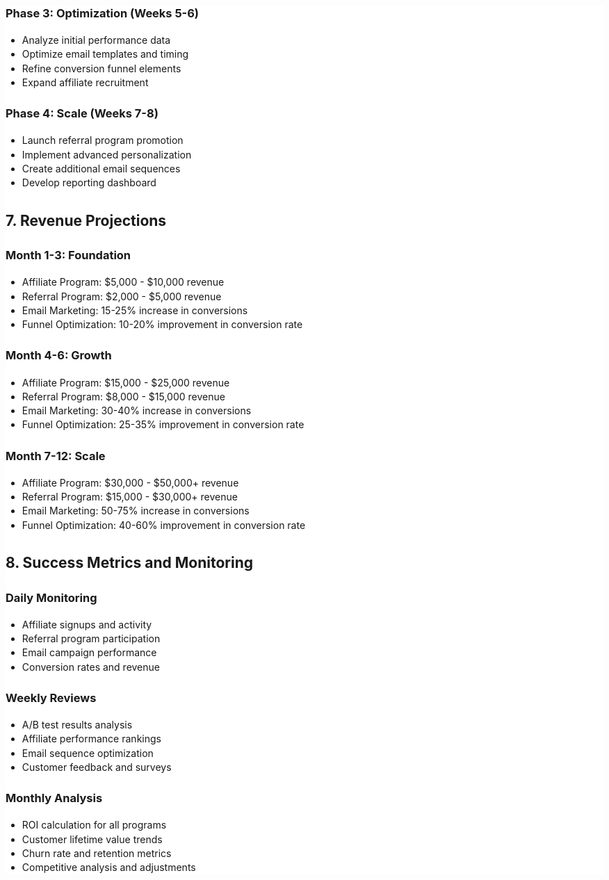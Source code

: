 ### Phase 3: Optimization (Weeks 5-6)
- Analyze initial performance data
- Optimize email templates and timing
- Refine conversion funnel elements
- Expand affiliate recruitment

### Phase 4: Scale (Weeks 7-8)
- Launch referral program promotion
- Implement advanced personalization
- Create additional email sequences
- Develop reporting dashboard

## 7. Revenue Projections

### Month 1-3: Foundation
- Affiliate Program: $5,000 - $10,000 revenue
- Referral Program: $2,000 - $5,000 revenue
- Email Marketing: 15-25% increase in conversions
- Funnel Optimization: 10-20% improvement in conversion rate

### Month 4-6: Growth
- Affiliate Program: $15,000 - $25,000 revenue
- Referral Program: $8,000 - $15,000 revenue
- Email Marketing: 30-40% increase in conversions
- Funnel Optimization: 25-35% improvement in conversion rate

### Month 7-12: Scale
- Affiliate Program: $30,000 - $50,000+ revenue
- Referral Program: $15,000 - $30,000+ revenue
- Email Marketing: 50-75% increase in conversions
- Funnel Optimization: 40-60% improvement in conversion rate

## 8. Success Metrics and Monitoring

### Daily Monitoring
- Affiliate signups and activity
- Referral program participation
- Email campaign performance
- Conversion rates and revenue

### Weekly Reviews
- A/B test results analysis
- Affiliate performance rankings
- Email sequence optimization
- Customer feedback and surveys

### Monthly Analysis
- ROI calculation for all programs
- Customer lifetime value trends
- Churn rate and retention metrics
- Competitive analysis and adjustments
